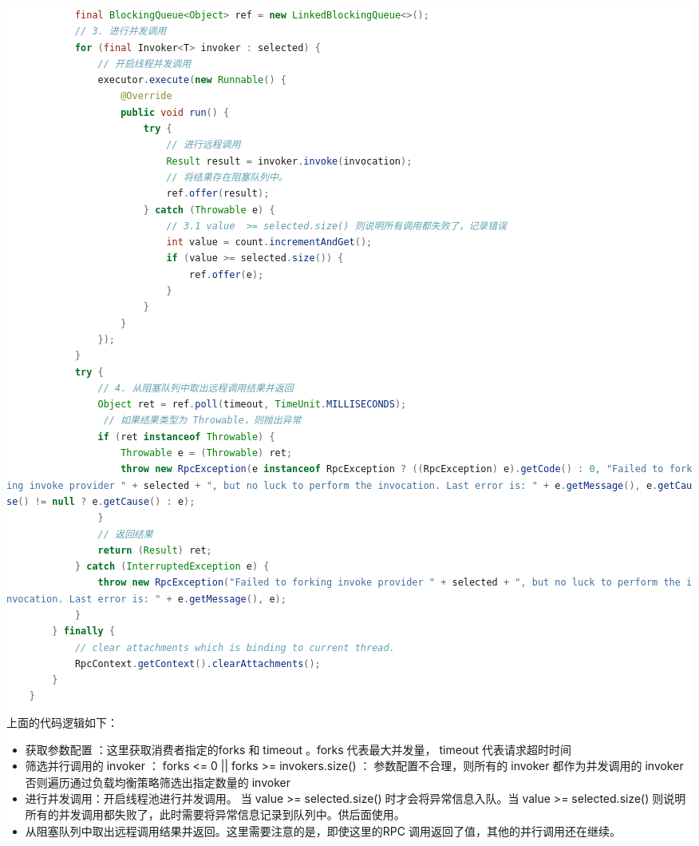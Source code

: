 ```java
            final BlockingQueue<Object> ref = new LinkedBlockingQueue<>();
            // 3. 进行并发调用
            for (final Invoker<T> invoker : selected) {
            	// 开启线程并发调用
                executor.execute(new Runnable() {
                    @Override
                    public void run() {
                        try {
                         	// 进行远程调用
                            Result result = invoker.invoke(invocation);
                            // 将结果存在阻塞队列中。
                            ref.offer(result);
                        } catch (Throwable e) {
                        	// 3.1 value  >= selected.size() 则说明所有调用都失败了，记录错误
                            int value = count.incrementAndGet();
                            if (value >= selected.size()) {
                                ref.offer(e);
                            }
                        }
                    }
                });
            }
            try {
             	// 4. 从阻塞队列中取出远程调用结果并返回
                Object ret = ref.poll(timeout, TimeUnit.MILLISECONDS);
                 // 如果结果类型为 Throwable，则抛出异常
                if (ret instanceof Throwable) {
                    Throwable e = (Throwable) ret;
                    throw new RpcException(e instanceof RpcException ? ((RpcException) e).getCode() : 0, "Failed to forking invoke provider " + selected + ", but no luck to perform the invocation. Last error is: " + e.getMessage(), e.getCause() != null ? e.getCause() : e);
                }
                // 返回结果
                return (Result) ret;
            } catch (InterruptedException e) {
                throw new RpcException("Failed to forking invoke provider " + selected + ", but no luck to perform the invocation. Last error is: " + e.getMessage(), e);
            }
        } finally {
            // clear attachments which is binding to current thread.
            RpcContext.getContext().clearAttachments();
        }
    }
```
上面的代码逻辑如下：
- 获取参数配置 ：这里获取消费者指定的forks 和 timeout 。forks 代表最大并发量， timeout 代表请求超时时间
- 筛选并行调用的 invoker ： forks <= 0 || forks >= invokers.size() ： 参数配置不合理，则所有的 invoker 都作为并发调用的 invoker 否则遍历通过负载均衡策略筛选出指定数量的 invoker 
- 进行并发调用：开启线程池进行并发调用。 当 value >= selected.size() 时才会将异常信息入队。当 value >= selected.size() 则说明所有的并发调用都失败了，此时需要将异常信息记录到队列中。供后面使用。
- 从阻塞队列中取出远程调用结果并返回。这里需要注意的是，即使这里的RPC 调用返回了值，其他的并行调用还在继续。
